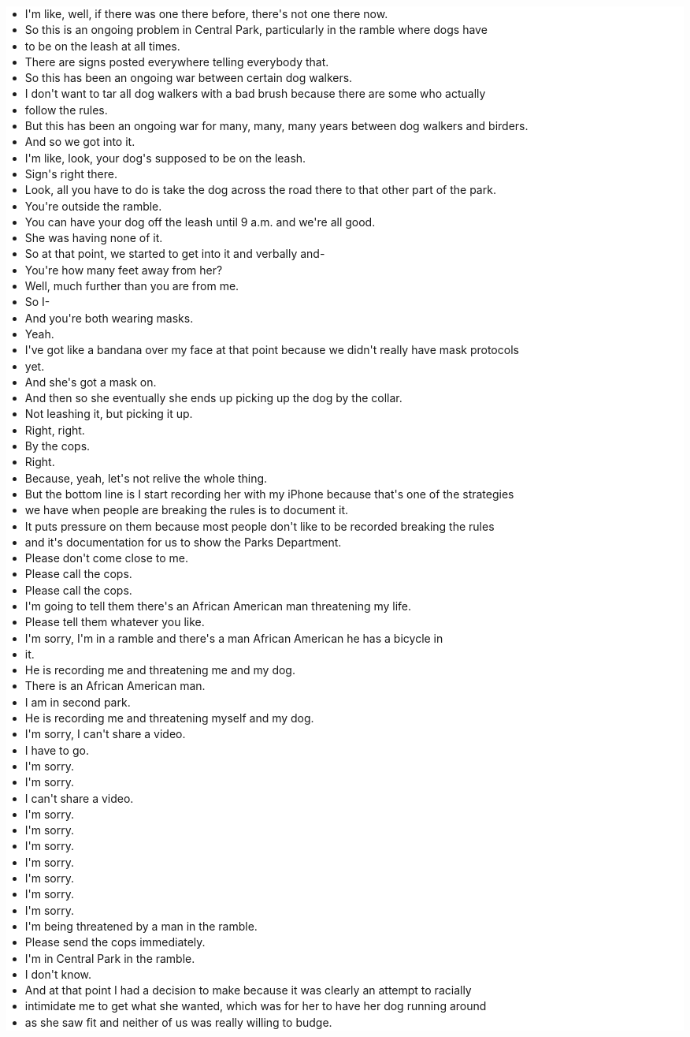 *  I'm like, well, if there was one there before, there's not one there now.
*  So this is an ongoing problem in Central Park, particularly in the ramble where dogs have
*  to be on the leash at all times.
*  There are signs posted everywhere telling everybody that.
*  So this has been an ongoing war between certain dog walkers.
*  I don't want to tar all dog walkers with a bad brush because there are some who actually
*  follow the rules.
*  But this has been an ongoing war for many, many, many years between dog walkers and birders.
*  And so we got into it.
*  I'm like, look, your dog's supposed to be on the leash.
*  Sign's right there.
*  Look, all you have to do is take the dog across the road there to that other part of the park.
*  You're outside the ramble.
*  You can have your dog off the leash until 9 a.m. and we're all good.
*  She was having none of it.
*  So at that point, we started to get into it and verbally and-
*  You're how many feet away from her?
*  Well, much further than you are from me.
*  So I-
*  And you're both wearing masks.
*  Yeah.
*  I've got like a bandana over my face at that point because we didn't really have mask protocols
*  yet.
*  And she's got a mask on.
*  And then so she eventually she ends up picking up the dog by the collar.
*  Not leashing it, but picking it up.
*  Right, right.
*  By the cops.
*  Right.
*  Because, yeah, let's not relive the whole thing.
*  But the bottom line is I start recording her with my iPhone because that's one of the strategies
*  we have when people are breaking the rules is to document it.
*  It puts pressure on them because most people don't like to be recorded breaking the rules
*  and it's documentation for us to show the Parks Department.
*  Please don't come close to me.
*  Please call the cops.
*  Please call the cops.
*  I'm going to tell them there's an African American man threatening my life.
*  Please tell them whatever you like.
*  I'm sorry, I'm in a ramble and there's a man African American he has a bicycle in
*  it.
*  He is recording me and threatening me and my dog.
*  There is an African American man.
*  I am in second park.
*  He is recording me and threatening myself and my dog.
*  I'm sorry, I can't share a video.
*  I have to go.
*  I'm sorry.
*  I'm sorry.
*  I can't share a video.
*  I'm sorry.
*  I'm sorry.
*  I'm sorry.
*  I'm sorry.
*  I'm sorry.
*  I'm sorry.
*  I'm sorry.
*  I'm being threatened by a man in the ramble.
*  Please send the cops immediately.
*  I'm in Central Park in the ramble.
*  I don't know.
*  And at that point I had a decision to make because it was clearly an attempt to racially
*  intimidate me to get what she wanted, which was for her to have her dog running around
*  as she saw fit and neither of us was really willing to budge.